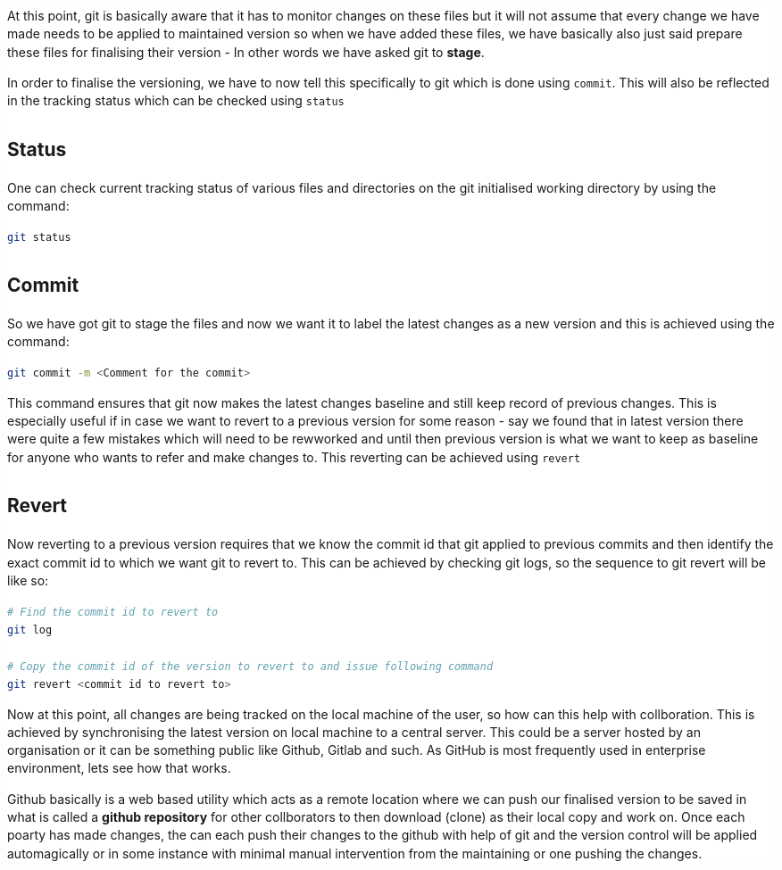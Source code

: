 At this point, git is basically aware that it has to monitor changes on these files but it will not assume that every change we have made needs to be applied to maintained version so when we have added these files, we have basically also just said prepare these files for finalising their version - In other words we have asked git to **stage**. 

In order to finalise the versioning, we have to now tell this specifically to git which is done using `commit`. This will also be reflected in the tracking status which can be checked using `status`

## Status

One can check current tracking status of various files and directories on the git initialised working directory by using the command:

```bash
git status
```

## Commit

So we have got git to stage the files and now we want it to label the latest changes as a new version and this is achieved using the command:

```bash
git commit -m <Comment for the commit>
```
This command ensures that git now makes the latest changes baseline and still keep record of previous changes. This is especially useful if in case we want to revert to a previous version for some reason - say we found that in latest version there were quite a few mistakes which will need to be rewworked and until then previous version is what we want to keep as baseline for anyone who wants to refer and make changes to. This reverting can be achieved using `revert`

## Revert

Now reverting to a previous version requires that we know the commit id that git applied to previous commits and then identify the exact commit id to which we want git to revert to. This can be achieved by checking git logs, so the sequence to git revert will be like so:

```bash
# Find the commit id to revert to
git log

# Copy the commit id of the version to revert to and issue following command
git revert <commit id to revert to>
```

Now at this point, all changes are being tracked on the local machine of the user, so how can this help with collboration. This is achieved by synchronising the latest version on local machine to a central server. This could be a server hosted by an organisation or it can be something public like Github, Gitlab and such. As GitHub is most frequently used in enterprise environment, lets see how that works.

Github basically is a web based utility which acts as a remote location where we can push our finalised version to be saved in what is called a **github repository** for other collborators to then download (clone) as their local copy and work on. Once each poarty has made changes, the can each push their changes to the github with help of git and the version control will be applied automagically or in some instance with minimal manual intervention from the maintaining or one pushing the changes.

